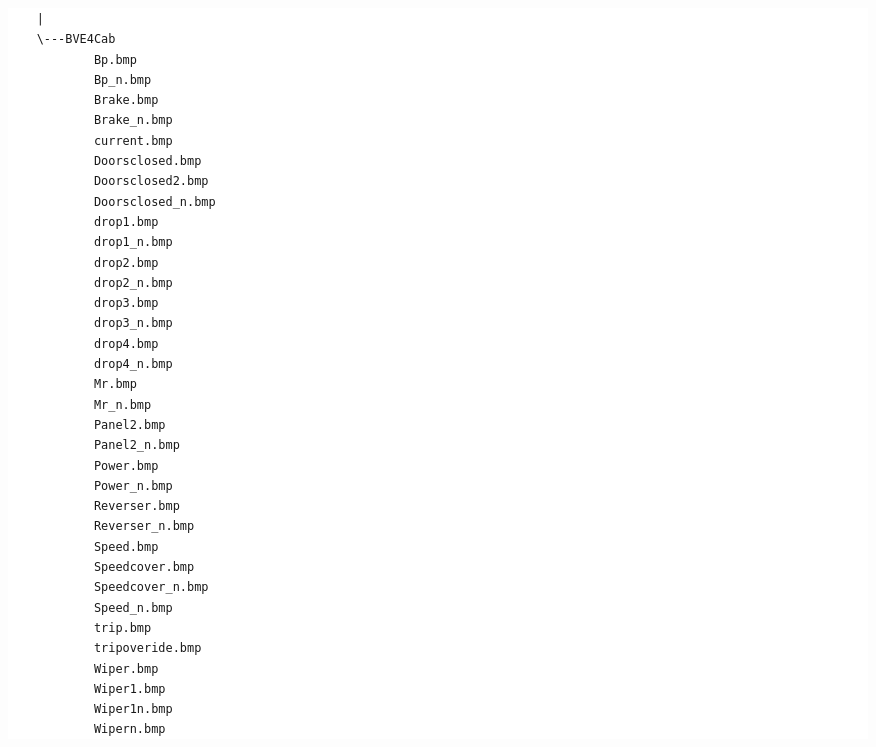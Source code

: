         |   
        \---BVE4Cab
                Bp.bmp
                Bp_n.bmp
                Brake.bmp
                Brake_n.bmp
                current.bmp
                Doorsclosed.bmp
                Doorsclosed2.bmp
                Doorsclosed_n.bmp
                drop1.bmp
                drop1_n.bmp
                drop2.bmp
                drop2_n.bmp
                drop3.bmp
                drop3_n.bmp
                drop4.bmp
                drop4_n.bmp
                Mr.bmp
                Mr_n.bmp
                Panel2.bmp
                Panel2_n.bmp
                Power.bmp
                Power_n.bmp
                Reverser.bmp
                Reverser_n.bmp
                Speed.bmp
                Speedcover.bmp
                Speedcover_n.bmp
                Speed_n.bmp
                trip.bmp
                tripoveride.bmp
                Wiper.bmp
                Wiper1.bmp
                Wiper1n.bmp
                Wipern.bmp
                
